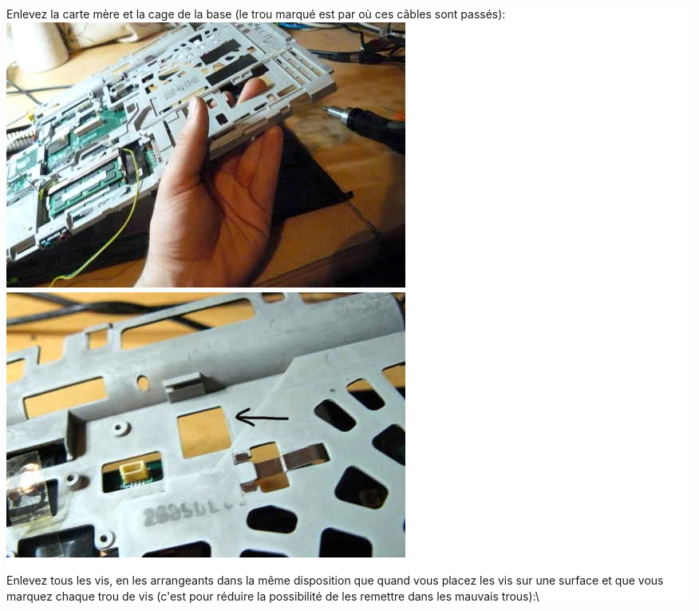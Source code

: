 Enlevez la carte mère et la cage de la base (le trou marqué est par où ces
câbles sont passés):\
![](images/t500/0052.jpg) ![](images/t500/0053.jpg)

Enlevez tous les vis, en les arrangeants dans la même disposition que quand
vous placez les vis sur une surface et que vous marquez chaque trou de vis
(c'est pour réduire la possibilité de les remettre dans les mauvais trous):\